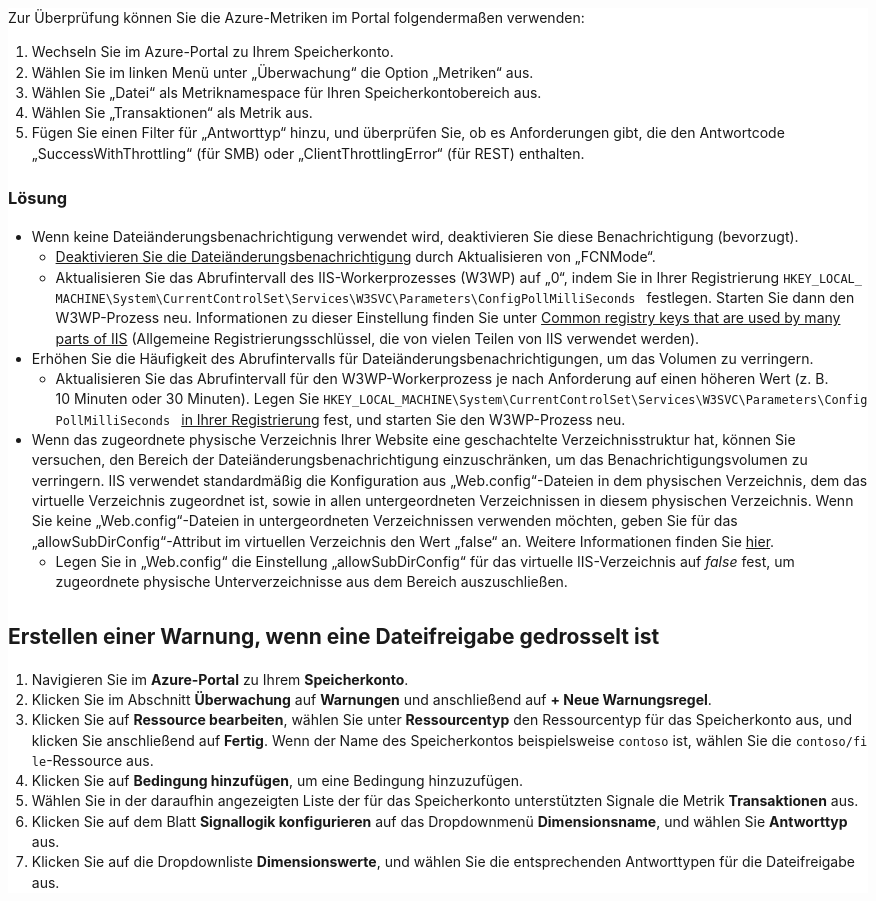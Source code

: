 Zur Überprüfung können Sie die Azure-Metriken im Portal folgendermaßen verwenden: 

1. Wechseln Sie im Azure-Portal zu Ihrem Speicherkonto. 
1. Wählen Sie im linken Menü unter „Überwachung“ die Option „Metriken“ aus. 
1. Wählen Sie „Datei“ als Metriknamespace für Ihren Speicherkontobereich aus. 
1. Wählen Sie „Transaktionen“ als Metrik aus. 
1. Fügen Sie einen Filter für „Antworttyp“ hinzu, und überprüfen Sie, ob es Anforderungen gibt, die den Antwortcode „SuccessWithThrottling“ (für SMB) oder „ClientThrottlingError“ (für REST) enthalten.

### <a name="solution"></a>Lösung 

- Wenn keine Dateiänderungsbenachrichtigung verwendet wird, deaktivieren Sie diese Benachrichtigung (bevorzugt).
    - [Deaktivieren Sie die Dateiänderungsbenachrichtigung](https://support.microsoft.com/help/911272/fix-asp-net-2-0-connected-applications-on-a-web-site-may-appear-to-sto) durch Aktualisieren von „FCNMode“. 
    - Aktualisieren Sie das Abrufintervall des IIS-Workerprozesses (W3WP) auf „0“, indem Sie in Ihrer Registrierung `HKEY_LOCAL_MACHINE\System\CurrentControlSet\Services\W3SVC\Parameters\ConfigPollMilliSeconds ` festlegen. Starten Sie dann den W3WP-Prozess neu. Informationen zu dieser Einstellung finden Sie unter [Common registry keys that are used by many parts of IIS](/troubleshoot/iis/use-registry-keys#registry-keys-that-apply-to-iis-worker-process-w3wp) (Allgemeine Registrierungsschlüssel, die von vielen Teilen von IIS verwendet werden).
- Erhöhen Sie die Häufigkeit des Abrufintervalls für Dateiänderungsbenachrichtigungen, um das Volumen zu verringern.
    - Aktualisieren Sie das Abrufintervall für den W3WP-Workerprozess je nach Anforderung auf einen höheren Wert (z. B. 10 Minuten oder 30 Minuten). Legen Sie `HKEY_LOCAL_MACHINE\System\CurrentControlSet\Services\W3SVC\Parameters\ConfigPollMilliSeconds ` [in Ihrer Registrierung](/troubleshoot/iis/use-registry-keys#registry-keys-that-apply-to-iis-worker-process-w3wp) fest, und starten Sie den W3WP-Prozess neu.
- Wenn das zugeordnete physische Verzeichnis Ihrer Website eine geschachtelte Verzeichnisstruktur hat, können Sie versuchen, den Bereich der Dateiänderungsbenachrichtigung einzuschränken, um das Benachrichtigungsvolumen zu verringern. IIS verwendet standardmäßig die Konfiguration aus „Web.config“-Dateien in dem physischen Verzeichnis, dem das virtuelle Verzeichnis zugeordnet ist, sowie in allen untergeordneten Verzeichnissen in diesem physischen Verzeichnis. Wenn Sie keine „Web.config“-Dateien in untergeordneten Verzeichnissen verwenden möchten, geben Sie für das „allowSubDirConfig“-Attribut im virtuellen Verzeichnis den Wert „false“ an. Weitere Informationen finden Sie [hier](/iis/get-started/planning-your-iis-architecture/understanding-sites-applications-and-virtual-directories-on-iis#virtual-directories). 
    - Legen Sie in „Web.config“ die Einstellung „allowSubDirConfig“ für das virtuelle IIS-Verzeichnis auf *false* fest, um zugeordnete physische Unterverzeichnisse aus dem Bereich auszuschließen.  

## <a name="how-to-create-an-alert-if-a-file-share-is-throttled"></a>Erstellen einer Warnung, wenn eine Dateifreigabe gedrosselt ist

1. Navigieren Sie im **Azure-Portal** zu Ihrem **Speicherkonto**.
2. Klicken Sie im Abschnitt **Überwachung** auf **Warnungen** und anschließend auf **+ Neue Warnungsregel**.
3. Klicken Sie auf **Ressource bearbeiten**, wählen Sie unter **Ressourcentyp** den Ressourcentyp für das Speicherkonto aus, und klicken Sie anschließend auf **Fertig**. Wenn der Name des Speicherkontos beispielsweise `contoso` ist, wählen Sie die `contoso/file`-Ressource aus.
4. Klicken Sie auf **Bedingung hinzufügen**, um eine Bedingung hinzuzufügen.
5. Wählen Sie in der daraufhin angezeigten Liste der für das Speicherkonto unterstützten Signale die Metrik **Transaktionen** aus.
6. Klicken Sie auf dem Blatt **Signallogik konfigurieren** auf das Dropdownmenü **Dimensionsname**, und wählen Sie **Antworttyp** aus.
7. Klicken Sie auf die Dropdownliste **Dimensionswerte**, und wählen Sie die entsprechenden Antworttypen für die Dateifreigabe aus.
